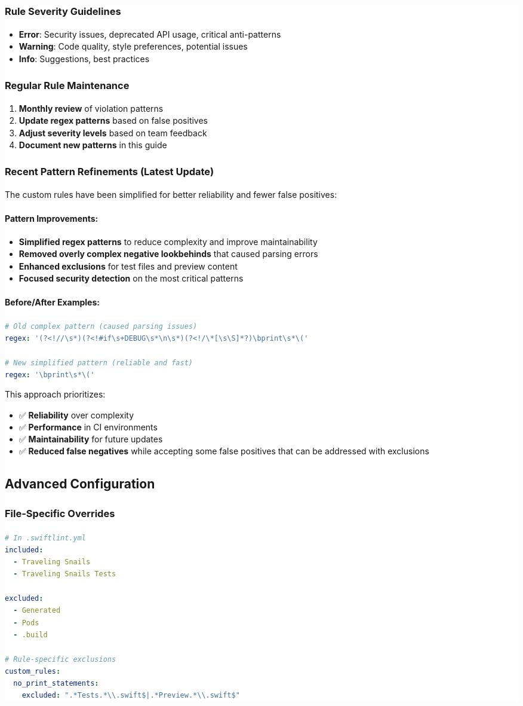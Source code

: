 ### Rule Severity Guidelines

- **Error**: Security issues, deprecated API usage, critical anti-patterns
- **Warning**: Code quality, style preferences, potential issues
- **Info**: Suggestions, best practices

### Regular Rule Maintenance

1. **Monthly review** of violation patterns
2. **Update regex patterns** based on false positives
3. **Adjust severity levels** based on team feedback
4. **Document new patterns** in this guide

### Recent Pattern Refinements (Latest Update)

The custom rules have been simplified for better reliability and fewer false positives:

#### Pattern Improvements:
- **Simplified regex patterns** to reduce complexity and improve maintainability
- **Removed overly complex negative lookbehinds** that caused parsing errors
- **Enhanced exclusions** for test files and preview content
- **Focused security detection** on the most critical patterns

#### Before/After Examples:

```yaml
# Old complex pattern (caused parsing issues)
regex: '(?<!//\s*)(?<!#if\s+DEBUG\s*\n\s*)(?<!/\*[\s\S]*?)\bprint\s*\('

# New simplified pattern (reliable and fast)
regex: '\bprint\s*\('
```

This approach prioritizes:
- ✅ **Reliability** over complexity
- ✅ **Performance** in CI environments  
- ✅ **Maintainability** for future updates
- ✅ **Reduced false negatives** while accepting some false positives that can be addressed with exclusions

## Advanced Configuration

### File-Specific Overrides

```yaml
# In .swiftlint.yml
included:
  - Traveling Snails
  - Traveling Snails Tests

excluded:
  - Generated
  - Pods
  - .build

# Rule-specific exclusions
custom_rules:
  no_print_statements:
    excluded: ".*Tests.*\\.swift$|.*Preview.*\\.swift$"
```

